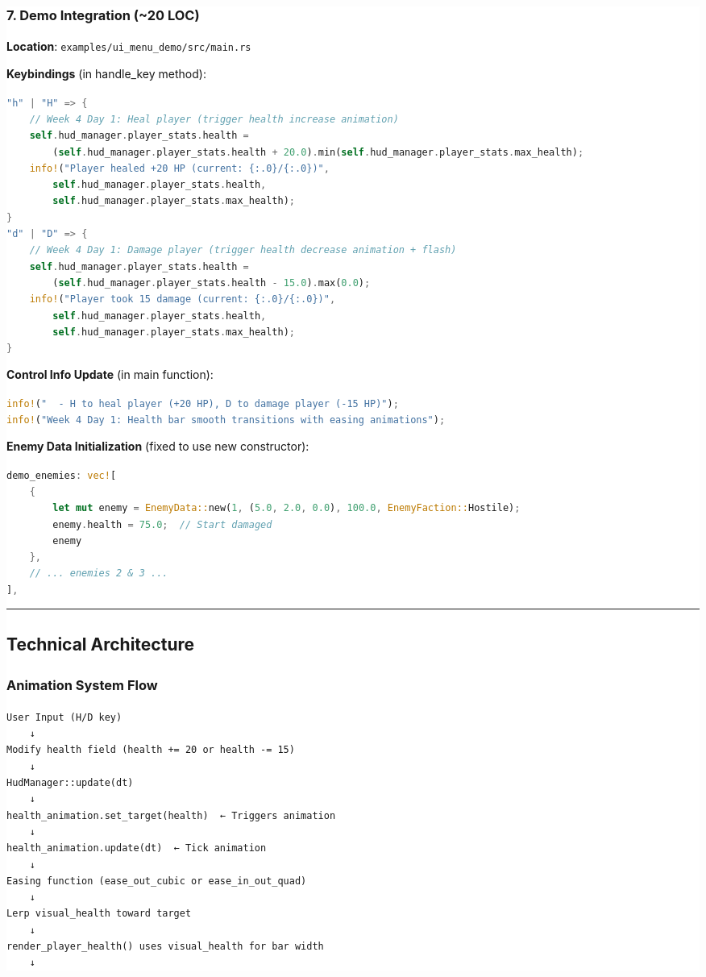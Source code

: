 ### 7. Demo Integration (~20 LOC)

**Location**: `examples/ui_menu_demo/src/main.rs`

**Keybindings** (in handle_key method):
```rust
"h" | "H" => {
    // Week 4 Day 1: Heal player (trigger health increase animation)
    self.hud_manager.player_stats.health = 
        (self.hud_manager.player_stats.health + 20.0).min(self.hud_manager.player_stats.max_health);
    info!("Player healed +20 HP (current: {:.0}/{:.0})", 
        self.hud_manager.player_stats.health,
        self.hud_manager.player_stats.max_health);
}
"d" | "D" => {
    // Week 4 Day 1: Damage player (trigger health decrease animation + flash)
    self.hud_manager.player_stats.health = 
        (self.hud_manager.player_stats.health - 15.0).max(0.0);
    info!("Player took 15 damage (current: {:.0}/{:.0})", 
        self.hud_manager.player_stats.health,
        self.hud_manager.player_stats.max_health);
}
```

**Control Info Update** (in main function):
```rust
info!("  - H to heal player (+20 HP), D to damage player (-15 HP)");
info!("Week 4 Day 1: Health bar smooth transitions with easing animations");
```

**Enemy Data Initialization** (fixed to use new constructor):
```rust
demo_enemies: vec![
    {
        let mut enemy = EnemyData::new(1, (5.0, 2.0, 0.0), 100.0, EnemyFaction::Hostile);
        enemy.health = 75.0;  // Start damaged
        enemy
    },
    // ... enemies 2 & 3 ...
],
```

---

## Technical Architecture

### Animation System Flow

```
User Input (H/D key)
    ↓
Modify health field (health += 20 or health -= 15)
    ↓
HudManager::update(dt)
    ↓
health_animation.set_target(health)  ← Triggers animation
    ↓
health_animation.update(dt)  ← Tick animation
    ↓
Easing function (ease_out_cubic or ease_in_out_quad)
    ↓
Lerp visual_health toward target
    ↓
render_player_health() uses visual_health for bar width
    ↓
```